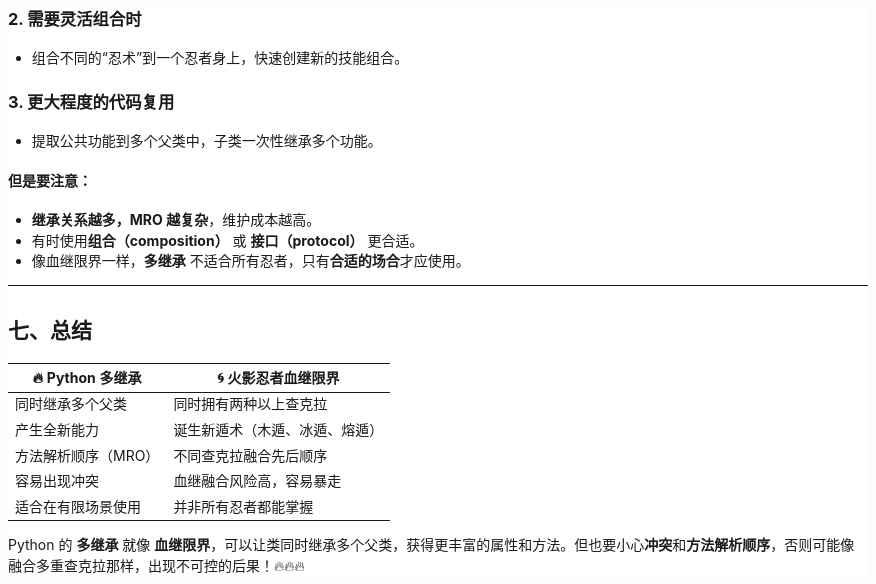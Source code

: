 ### **2. 需要灵活组合时**
- 组合不同的“忍术”到一个忍者身上，快速创建新的技能组合。

### **3. 更大程度的代码复用**
- 提取公共功能到多个父类中，子类一次性继承多个功能。

#### **但是要注意**：  
- **继承关系越多，MRO 越复杂**，维护成本越高。  
- 有时使用**组合（composition）** 或 **接口（protocol）** 更合适。  
- 像血继限界一样，**多继承** 不适合所有忍者，只有**合适的场合**才应使用。

---

## **七、总结**
| 🔥 Python 多继承 | 🌀 火影忍者血继限界 |
|---------------|-------------------|
| 同时继承多个父类 | 同时拥有两种以上查克拉 |
| 产生全新能力 | 诞生新遁术（木遁、冰遁、熔遁） |
| 方法解析顺序（MRO） | 不同查克拉融合先后顺序 |
| 容易出现冲突 | 血继融合风险高，容易暴走 |
| 适合在有限场景使用 | 并非所有忍者都能掌握 |

Python 的 **多继承** 就像 **血继限界**，可以让类同时继承多个父类，获得更丰富的属性和方法。但也要小心**冲突**和**方法解析顺序**，否则可能像融合多重查克拉那样，出现不可控的后果！🔥🔥🔥
